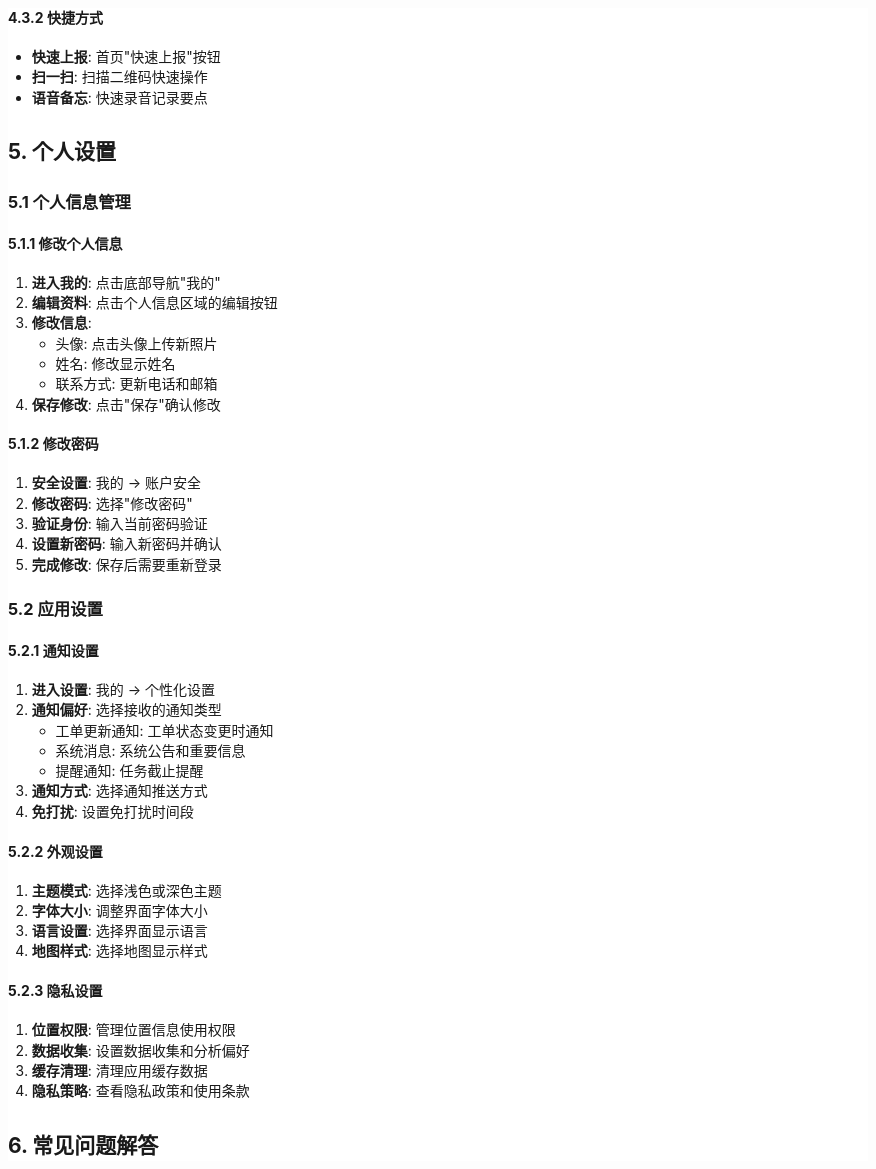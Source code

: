#### 4.3.2 快捷方式
- **快速上报**: 首页\"快速上报\"按钮
- **扫一扫**: 扫描二维码快速操作
- **语音备忘**: 快速录音记录要点

## 5. 个人设置

### 5.1 个人信息管理

#### 5.1.1 修改个人信息
1. **进入我的**: 点击底部导航\"我的\"
2. **编辑资料**: 点击个人信息区域的编辑按钮
3. **修改信息**: 
   - 头像: 点击头像上传新照片
   - 姓名: 修改显示姓名
   - 联系方式: 更新电话和邮箱
4. **保存修改**: 点击\"保存\"确认修改

#### 5.1.2 修改密码
1. **安全设置**: 我的 → 账户安全
2. **修改密码**: 选择\"修改密码\"
3. **验证身份**: 输入当前密码验证
4. **设置新密码**: 输入新密码并确认
5. **完成修改**: 保存后需要重新登录

### 5.2 应用设置

#### 5.2.1 通知设置
1. **进入设置**: 我的 → 个性化设置
2. **通知偏好**: 选择接收的通知类型
   - 工单更新通知: 工单状态变更时通知
   - 系统消息: 系统公告和重要信息
   - 提醒通知: 任务截止提醒
3. **通知方式**: 选择通知推送方式
4. **免打扰**: 设置免打扰时间段

#### 5.2.2 外观设置
1. **主题模式**: 选择浅色或深色主题
2. **字体大小**: 调整界面字体大小
3. **语言设置**: 选择界面显示语言
4. **地图样式**: 选择地图显示样式

#### 5.2.3 隐私设置
1. **位置权限**: 管理位置信息使用权限
2. **数据收集**: 设置数据收集和分析偏好
3. **缓存清理**: 清理应用缓存数据
4. **隐私策略**: 查看隐私政策和使用条款

## 6. 常见问题解答
